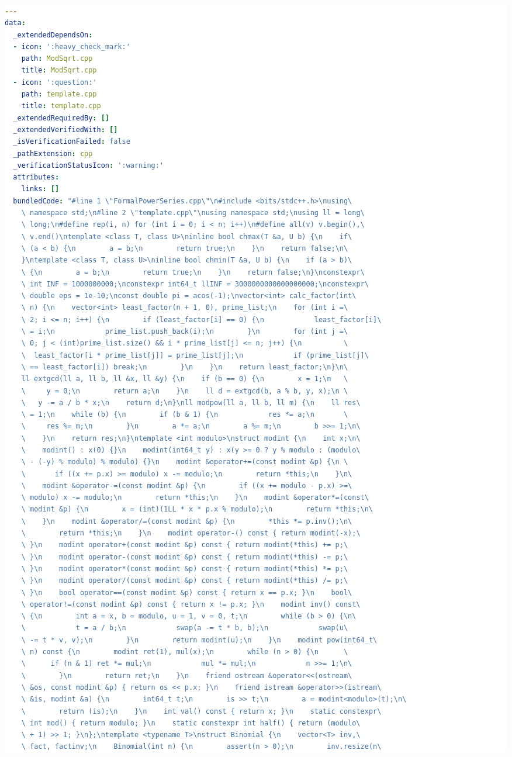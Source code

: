 ```yaml
---
data:
  _extendedDependsOn:
  - icon: ':heavy_check_mark:'
    path: ModSqrt.cpp
    title: ModSqrt.cpp
  - icon: ':question:'
    path: template.cpp
    title: template.cpp
  _extendedRequiredBy: []
  _extendedVerifiedWith: []
  _isVerificationFailed: false
  _pathExtension: cpp
  _verificationStatusIcon: ':warning:'
  attributes:
    links: []
  bundledCode: "#line 1 \"FormalPowerSeries.cpp\"\n#include <bits/stdc++.h>\nusing\
    \ namespace std;\n#line 2 \"template.cpp\"\nusing namespace std;\nusing ll = long\
    \ long;\n#define rep(i, n) for (int i = 0; i < n; i++)\n#define all(v) v.begin(),\
    \ v.end()\ntemplate <class T, class U>\ninline bool chmax(T &a, U b) {\n    if\
    \ (a < b) {\n        a = b;\n        return true;\n    }\n    return false;\n\
    }\ntemplate <class T, class U>\ninline bool chmin(T &a, U b) {\n    if (a > b)\
    \ {\n        a = b;\n        return true;\n    }\n    return false;\n}\nconstexpr\
    \ int INF = 1000000000;\nconstexpr int64_t llINF = 3000000000000000000;\nconstexpr\
    \ double eps = 1e-10;\nconst double pi = acos(-1);\nvector<int> calc_factor(int\
    \ n) {\n    vector<int> least_factor(n + 1, 0), prime_list;\n    for (int i =\
    \ 2; i <= n; i++) {\n        if (least_factor[i] == 0) {\n            least_factor[i]\
    \ = i;\n            prime_list.push_back(i);\n        }\n        for (int j =\
    \ 0; j < (int)prime_list.size() && i * prime_list[j] <= n; j++) {\n          \
    \  least_factor[i * prime_list[j]] = prime_list[j];\n            if (prime_list[j]\
    \ == least_factor[i]) break;\n        }\n    }\n    return least_factor;\n}\n\
    ll extgcd(ll a, ll b, ll &x, ll &y) {\n    if (b == 0) {\n        x = 1;\n   \
    \     y = 0;\n        return a;\n    }\n    ll d = extgcd(b, a % b, y, x);\n \
    \   y -= a / b * x;\n    return d;\n}\nll modpow(ll a, ll b, ll m) {\n    ll res\
    \ = 1;\n    while (b) {\n        if (b & 1) {\n            res *= a;\n       \
    \     res %= m;\n        }\n        a *= a;\n        a %= m;\n        b >>= 1;\n\
    \    }\n    return res;\n}\ntemplate <int modulo>\nstruct modint {\n    int x;\n\
    \    modint() : x(0) {}\n    modint(int64_t y) : x(y >= 0 ? y % modulo : (modulo\
    \ - (-y) % modulo) % modulo) {}\n    modint &operator+=(const modint &p) {\n \
    \       if ((x += p.x) >= modulo) x -= modulo;\n        return *this;\n    }\n\
    \    modint &operator-=(const modint &p) {\n        if ((x += modulo - p.x) >=\
    \ modulo) x -= modulo;\n        return *this;\n    }\n    modint &operator*=(const\
    \ modint &p) {\n        x = (int)(1LL * x * p.x % modulo);\n        return *this;\n\
    \    }\n    modint &operator/=(const modint &p) {\n        *this *= p.inv();\n\
    \        return *this;\n    }\n    modint operator-() const { return modint(-x);\
    \ }\n    modint operator+(const modint &p) const { return modint(*this) += p;\
    \ }\n    modint operator-(const modint &p) const { return modint(*this) -= p;\
    \ }\n    modint operator*(const modint &p) const { return modint(*this) *= p;\
    \ }\n    modint operator/(const modint &p) const { return modint(*this) /= p;\
    \ }\n    bool operator==(const modint &p) const { return x == p.x; }\n    bool\
    \ operator!=(const modint &p) const { return x != p.x; }\n    modint inv() const\
    \ {\n        int a = x, b = modulo, u = 1, v = 0, t;\n        while (b > 0) {\n\
    \            t = a / b;\n            swap(a -= t * b, b);\n            swap(u\
    \ -= t * v, v);\n        }\n        return modint(u);\n    }\n    modint pow(int64_t\
    \ n) const {\n        modint ret(1), mul(x);\n        while (n > 0) {\n      \
    \      if (n & 1) ret *= mul;\n            mul *= mul;\n            n >>= 1;\n\
    \        }\n        return ret;\n    }\n    friend ostream &operator<<(ostream\
    \ &os, const modint &p) { return os << p.x; }\n    friend istream &operator>>(istream\
    \ &is, modint &a) {\n        int64_t t;\n        is >> t;\n        a = modint<modulo>(t);\n\
    \        return (is);\n    }\n    int val() const { return x; }\n    static constexpr\
    \ int mod() { return modulo; }\n    static constexpr int half() { return (modulo\
    \ + 1) >> 1; }\n};\ntemplate <typename T>\nstruct Binomial {\n    vector<T> inv,\
    \ fact, factinv;\n    Binomial(int n) {\n        assert(n > 0);\n        inv.resize(n\
```